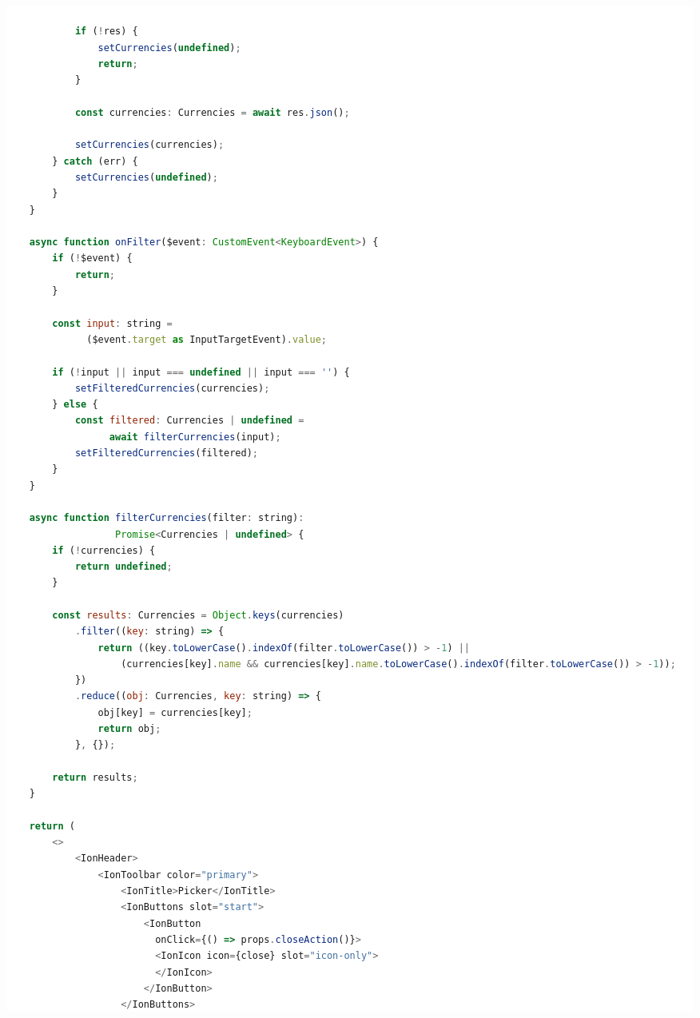 ```javascript

            if (!res) {
                setCurrencies(undefined);
                return;
            }

            const currencies: Currencies = await res.json();

            setCurrencies(currencies);
        } catch (err) {
            setCurrencies(undefined);
        }
    }

    async function onFilter($event: CustomEvent<KeyboardEvent>) {
        if (!$event) {
            return;
        }

        const input: string = 
              ($event.target as InputTargetEvent).value;

        if (!input || input === undefined || input === '') {
            setFilteredCurrencies(currencies);
        } else {
            const filtered: Currencies | undefined = 
                  await filterCurrencies(input);
            setFilteredCurrencies(filtered);
        }
    }

    async function filterCurrencies(filter: string): 
                   Promise<Currencies | undefined> {
        if (!currencies) {
            return undefined;
        }

        const results: Currencies = Object.keys(currencies)
            .filter((key: string) => {
                return ((key.toLowerCase().indexOf(filter.toLowerCase()) > -1) ||
                    (currencies[key].name && currencies[key].name.toLowerCase().indexOf(filter.toLowerCase()) > -1));
            })
            .reduce((obj: Currencies, key: string) => {
                obj[key] = currencies[key];
                return obj;
            }, {});

        return results;
    }

    return (
        <>
            <IonHeader>
                <IonToolbar color="primary">
                    <IonTitle>Picker</IonTitle>
                    <IonButtons slot="start">
                        <IonButton 
                          onClick={() => props.closeAction()}>
                          <IonIcon icon={close} slot="icon-only"> 
                          </IonIcon>
                        </IonButton>
                    </IonButtons>
```